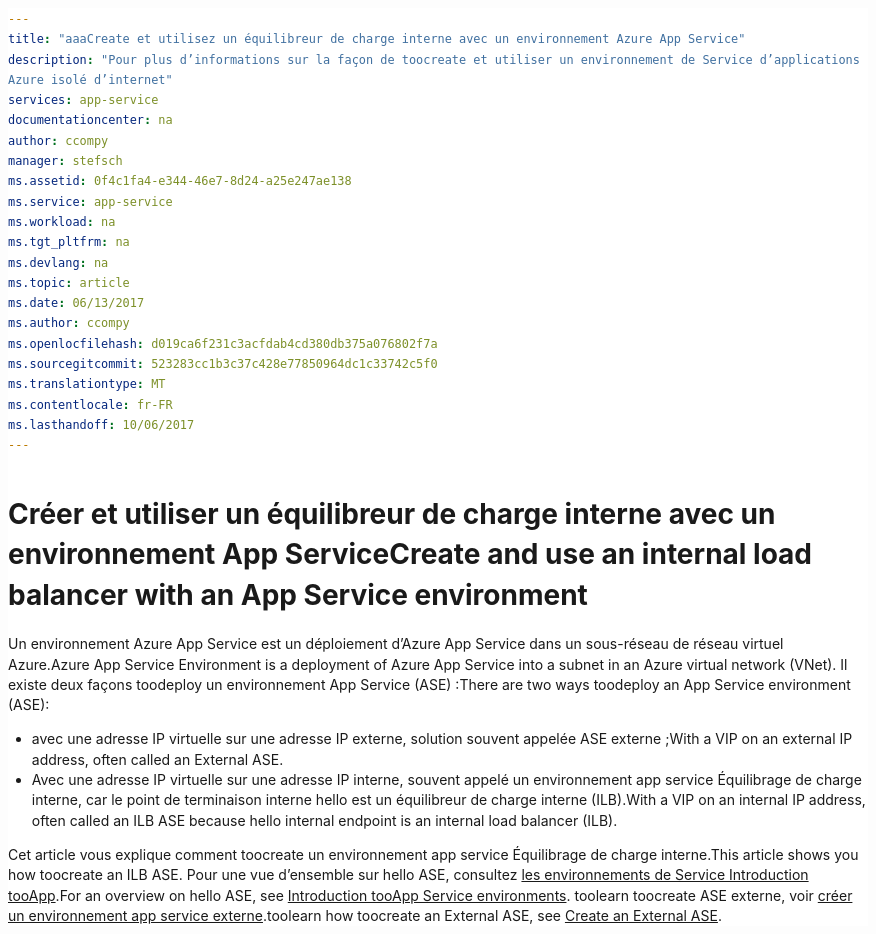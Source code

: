 ```yaml
---
title: "aaaCreate et utilisez un équilibreur de charge interne avec un environnement Azure App Service"
description: "Pour plus d’informations sur la façon de toocreate et utiliser un environnement de Service d’applications Azure isolé d’internet"
services: app-service
documentationcenter: na
author: ccompy
manager: stefsch
ms.assetid: 0f4c1fa4-e344-46e7-8d24-a25e247ae138
ms.service: app-service
ms.workload: na
ms.tgt_pltfrm: na
ms.devlang: na
ms.topic: article
ms.date: 06/13/2017
ms.author: ccompy
ms.openlocfilehash: d019ca6f231c3acfdab4cd380db375a076802f7a
ms.sourcegitcommit: 523283cc1b3c37c428e77850964dc1c33742c5f0
ms.translationtype: MT
ms.contentlocale: fr-FR
ms.lasthandoff: 10/06/2017
---
```

# <a name="create-and-use-an-internal-load-balancer-with-an-app-service-environment"></a><span data-ttu-id="26c58-103">Créer et utiliser un équilibreur de charge interne avec un environnement App Service</span><span class="sxs-lookup"><span data-stu-id="26c58-103">Create and use an internal load balancer with an App Service environment</span></span> #

 <span data-ttu-id="26c58-104">Un environnement Azure App Service est un déploiement d’Azure App Service dans un sous-réseau de réseau virtuel Azure.</span><span class="sxs-lookup"><span data-stu-id="26c58-104">Azure App Service Environment is a deployment of Azure App Service into a subnet in an Azure virtual network (VNet).</span></span> <span data-ttu-id="26c58-105">Il existe deux façons toodeploy un environnement App Service (ASE) :</span><span class="sxs-lookup"><span data-stu-id="26c58-105">There are two ways toodeploy an App Service environment (ASE):</span></span> 

- <span data-ttu-id="26c58-106">avec une adresse IP virtuelle sur une adresse IP externe, solution souvent appelée ASE externe ;</span><span class="sxs-lookup"><span data-stu-id="26c58-106">With a VIP on an external IP address, often called an External ASE.</span></span>
- <span data-ttu-id="26c58-107">Avec une adresse IP virtuelle sur une adresse IP interne, souvent appelé un environnement app service Équilibrage de charge interne, car le point de terminaison interne hello est un équilibreur de charge interne (ILB).</span><span class="sxs-lookup"><span data-stu-id="26c58-107">With a VIP on an internal IP address, often called an ILB ASE because hello internal endpoint is an internal load balancer (ILB).</span></span> 

<span data-ttu-id="26c58-108">Cet article vous explique comment toocreate un environnement app service Équilibrage de charge interne.</span><span class="sxs-lookup"><span data-stu-id="26c58-108">This article shows you how toocreate an ILB ASE.</span></span> <span data-ttu-id="26c58-109">Pour une vue d’ensemble sur hello ASE, consultez [les environnements de Service Introduction tooApp][Intro].</span><span class="sxs-lookup"><span data-stu-id="26c58-109">For an overview on hello ASE, see [Introduction tooApp Service environments][Intro].</span></span> <span data-ttu-id="26c58-110">toolearn toocreate ASE externe, voir [créer un environnement app service externe][MakeExternalASE].</span><span class="sxs-lookup"><span data-stu-id="26c58-110">toolearn how toocreate an External ASE, see [Create an External ASE][MakeExternalASE].</span></span>


[1]: ./media/creating_and_using_an_internal_load_balancer_with_app_service_environment/createilbase-network.png
[2]: ./media/creating_and_using_an_internal_load_balancer_with_app_service_environment/createilbase-webapp.png
[3]: ./media/creating_and_using_an_internal_load_balancer_with_app_service_environment/createilbase-certificate.png
[4]: ./media/creating_and_using_an_internal_load_balancer_with_app_service_environment/createilbase-certificate2.png
[5]: ./media/creating_and_using_an_internal_load_balancer_with_app_service_environment/createilbase-ipaddresses.png
[Intro]: ./intro.md
[MakeExternalASE]: ./create-external-ase.md
[MakeASEfromTemplate]: ./create-from-template.md
[MakeILBASE]: ./create-ilb-ase.md
[ASENetwork]: ./network-info.md
[ASEReadme]: ./readme.md
[UsingASE]: ./using-an-ase.md
[UDRs]: ../../virtual-network/virtual-networks-udr-overview.md
[NSGs]: ../../virtual-network/virtual-networks-nsg.md
[ConfigureASEv1]: ../../app-service-web/app-service-web-configure-an-app-service-environment.md
[ASEv1Intro]: ../../app-service-web/app-service-app-service-environment-intro.md
[webapps]: ../../app-service-web/app-service-web-overview.md
[mobileapps]: ../../app-service-mobile/app-service-mobile-value-prop.md
[APIapps]: ../../app-service-api/app-service-api-apps-why-best-platform.md
[Functions]: ../../azure-functions/index.yml
[Pricing]: http://azure.microsoft.com/pricing/details/app-service/
[ARMOverview]: ../../azure-resource-manager/resource-group-overview.md
[ConfigureSSL]: ../../app-service-web/web-sites-purchase-ssl-web-site.md
[Kudu]: http://azure.microsoft.com/resources/videos/super-secret-kudu-debug-console-for-azure-web-sites/
[AppDeploy]: ../../app-service-web/web-sites-deploy.md
[ASEWAF]: ../../app-service-web/app-service-app-service-environment-web-application-firewall.md
[AppGW]: ../../application-gateway/application-gateway-web-application-firewall-overview.md